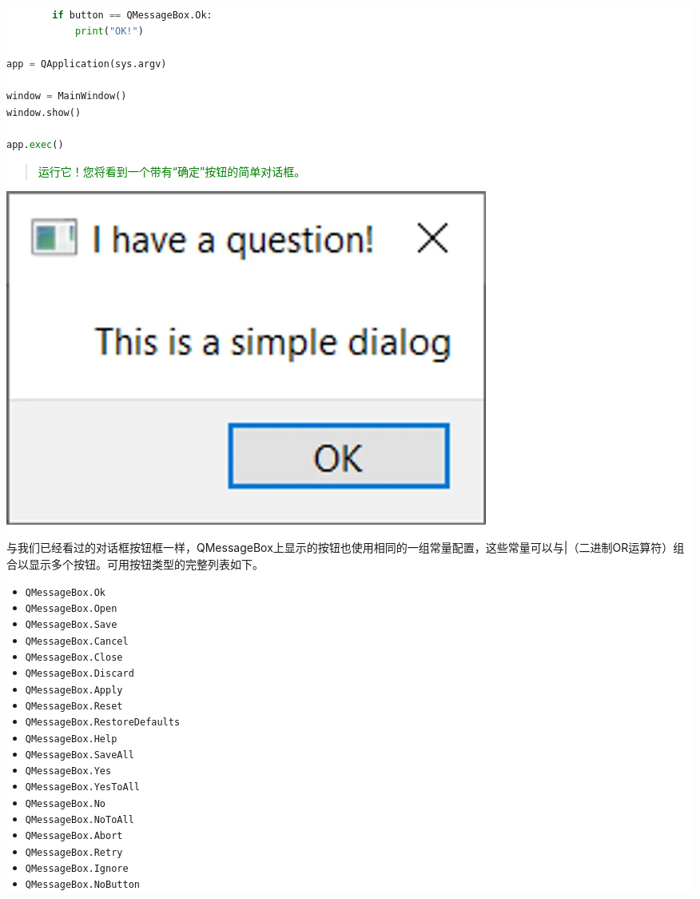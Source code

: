 ```python
        if button == QMessageBox.Ok:
            print("OK!")

app = QApplication(sys.argv)

window = MainWindow()
window.show()

app.exec()
```

> <p style="color:green">运行它！您将看到一个带有“确定”按钮的简单对话框。</p>

![一个QMessageBox对话框。](../imgs/2/5-6.webp "一个QMessageBox对话框。")

与我们已经看过的对话框按钮框一样，QMessageBox上显示的按钮也使用相同的一组常量配置，这些常量可以与|（二进制OR运算符）组合以显示多个按钮。可用按钮类型的完整列表如下。

- `QMessageBox.Ok`
- `QMessageBox.Open`
- `QMessageBox.Save`
- `QMessageBox.Cancel`
- `QMessageBox.Close`
- `QMessageBox.Discard`
- `QMessageBox.Apply`
- `QMessageBox.Reset`
- `QMessageBox.RestoreDefaults`
- `QMessageBox.Help`
- `QMessageBox.SaveAll`
- `QMessageBox.Yes`
- `QMessageBox.YesToAll`
- `QMessageBox.No`
- `QMessageBox.NoToAll`
- `QMessageBox.Abort`
- `QMessageBox.Retry`
- `QMessageBox.Ignore`
- `QMessageBox.NoButton`
